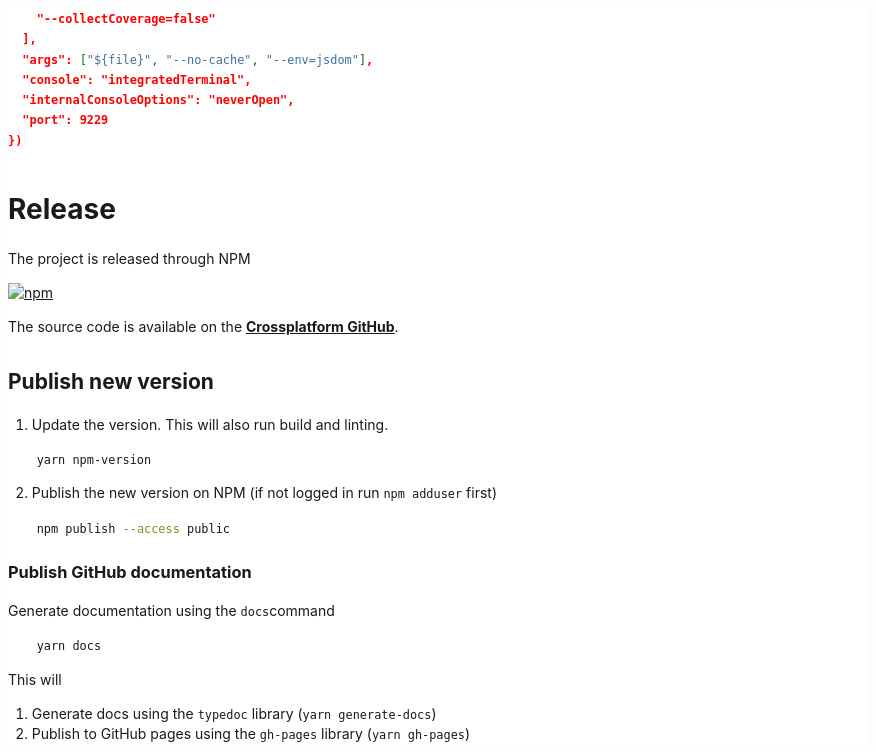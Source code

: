 ```json
    "--collectCoverage=false"
  ],
  "args": ["${file}", "--no-cache", "--env=jsdom"],
  "console": "integratedTerminal",
  "internalConsoleOptions": "neverOpen",
  "port": 9229
})
```

# Release

The project is released through NPM

[![npm](https://img.shields.io/npm/v/react-native-cross-components.svg)](https://www.npmjs.com/package/react-native-cross-components)

The source code is available on the **[Crossplatform GitHub](https://github.com/crossplatformsweden/react-native-components)**.

## Publish new version

1. Update the version. This will also run build and linting.

```bash
	yarn npm-version
```

2. Publish the new version on NPM (if not logged in run `npm adduser` first)

```bash
	npm publish --access public
```

### Publish GitHub documentation

Generate documentation using the `docs`command

```bash
	yarn docs
```

This will

1. Generate docs using the `typedoc` library (`yarn generate-docs`)
1. Publish to GitHub pages using the `gh-pages` library (`yarn gh-pages`)
